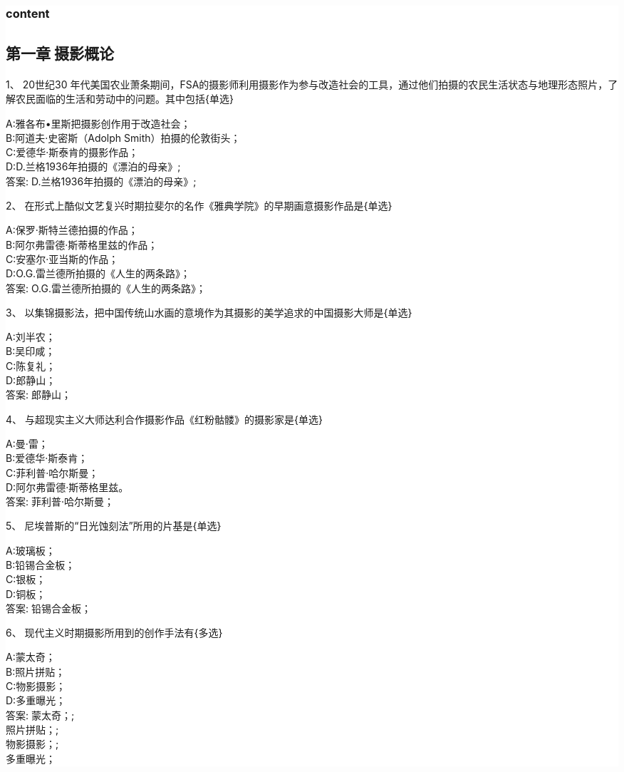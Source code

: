 ### content

## 第一章 摄影概论

1、 20世纪30
年代美国农业萧条期间，FSA的摄影师利用摄影作为参与改造社会的工具，通过他们拍摄的农民生活状态与地理形态照片，了解农民面临的生活和劳动中的问题。其中包括{单选}

A:雅各布•里斯把摄影创作用于改造社会；  
B:阿道夫·史密斯（Adolph  Smith）拍摄的伦敦街头；  
C:爱德华·斯泰肯的摄影作品；  
D:D.兰格1936年拍摄的《漂泊的母亲》;  
答案: D.兰格1936年拍摄的《漂泊的母亲》;  

2、 在形式上酷似文艺复兴时期拉斐尔的名作《雅典学院》的早期画意摄影作品是{单选}

A:保罗·斯特兰德拍摄的作品；  
B:阿尔弗雷德·斯蒂格里兹的作品；  
C:安塞尔·亚当斯的作品；  
D:O.G.雷兰德所拍摄的《人生的两条路》；  
答案: O.G.雷兰德所拍摄的《人生的两条路》；

3、 以集锦摄影法，把中国传统山水画的意境作为其摄影的美学追求的中国摄影大师是{单选}

A:刘半农；  
B:吴印咸；  
C:陈复礼；  
D:郎静山；  
答案: 郎静山；

4、 与超现实主义大师达利合作摄影作品《红粉骷髅》的摄影家是{单选}

A:曼·雷；  
B:爱德华·斯泰肯；  
C:菲利普·哈尔斯曼；  
D:阿尔弗雷德·斯蒂格里兹。  
答案: 菲利普·哈尔斯曼；

5、 尼埃普斯的“日光蚀刻法”所用的片基是{单选}

A:玻璃板；  
B:铅锡合金板；  
C:银板；  
D:铜板；  
答案: 铅锡合金板；

6、 现代主义时期摄影所用到的创作手法有{多选}

A:蒙太奇；  
B:照片拼贴；  
C:物影摄影；  
D:多重曝光；  
答案: 蒙太奇；;  
照片拼贴；;  
物影摄影；;  
多重曝光；
